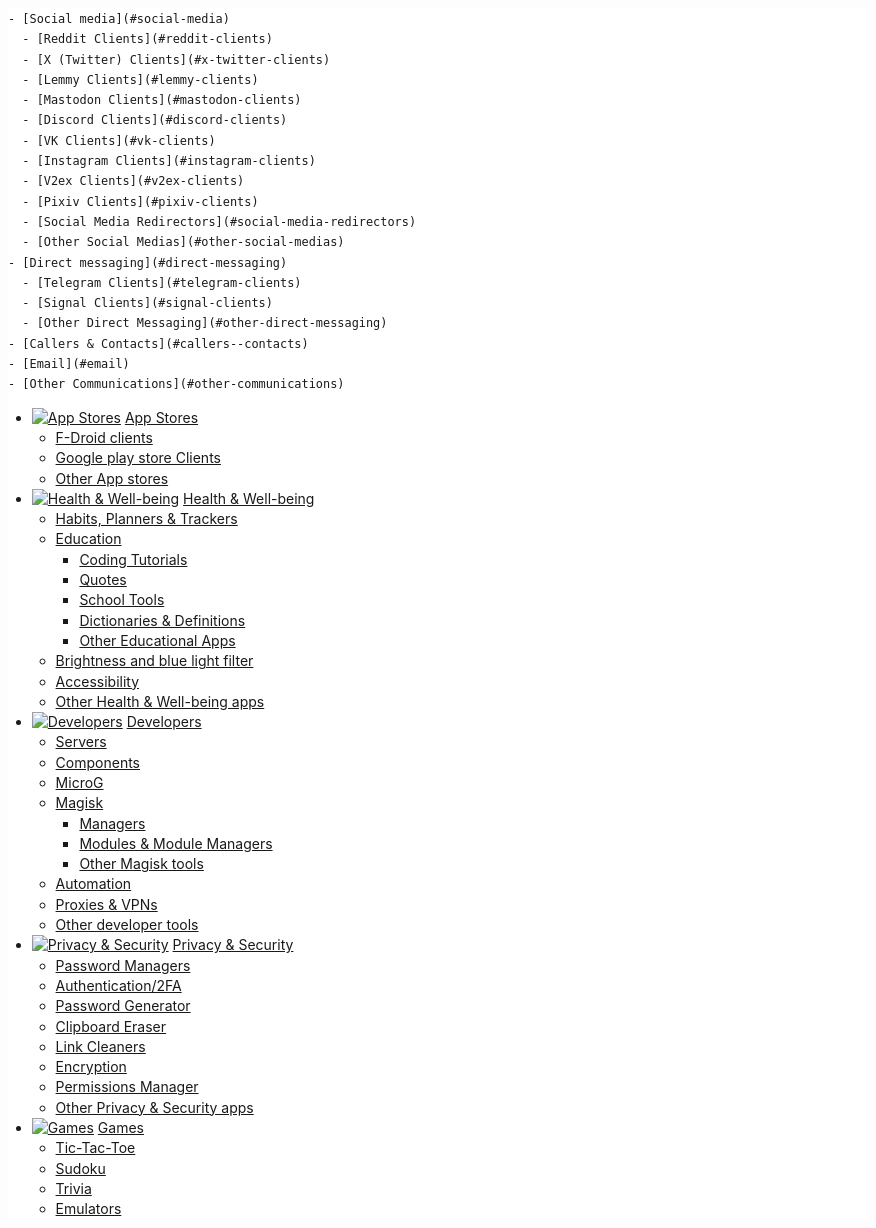     - [Social media](#social-media)
      - [Reddit Clients](#reddit-clients)
      - [X (Twitter) Clients](#x-twitter-clients)
      - [Lemmy Clients](#lemmy-clients)
      - [Mastodon Clients](#mastodon-clients)
      - [Discord Clients](#discord-clients)
      - [VK Clients](#vk-clients)
      - [Instagram Clients](#instagram-clients)
      - [V2ex Clients](#v2ex-clients)
      - [Pixiv Clients](#pixiv-clients)
      - [Social Media Redirectors](#social-media-redirectors)
      - [Other Social Medias](#other-social-medias)
    - [Direct messaging](#direct-messaging)
      - [Telegram Clients](#telegram-clients)
      - [Signal Clients](#signal-clients)
      - [Other Direct Messaging](#other-direct-messaging)
    - [Callers & Contacts](#callers--contacts)
    - [Email](#email)
    - [Other Communications](#other-communications)
- [![App Stores](https://github.com/TeaOwO/Material-You-Apps/assets/123305689/4d31c611-09d1-4f7e-a6f9-5db46aebd6e5)](#-app-stores) [App Stores](#-app-stores)
    - [F-Droid clients](#f-droid-clients)
    - [Google play store Clients](#google-play-store-clients)
    - [Other App stores](#other-app-stores)
- [![Health & Well-being](https://github.com/TeaOwO/Material-You-Apps/assets/123305689/36909571-0bae-4749-a8aa-6127833918c2)](#-well-being--health) [Health & Well-being](#-health--well-being)
    - [Habits, Planners & Trackers](#habits-planners--trackers)
    - [Education](#education)
      - [Coding Tutorials](#coding-tutorials)
      - [Quotes](#quotes)
      - [School Tools](#school-tools)
      - [Dictionaries & Definitions](#dictionaries--definitions)
      - [Other Educational Apps](#other-educational-apps)
    - [Brightness and blue light filter](#brightness-and-blue-light-filter) 
    - [Accessibility](#accessibility)
    - [Other Health & Well-being apps](#other-health--well-being-apps)
- [![Developers](https://github.com/TeaOwO/Material-You-Apps/assets/123305689/733cf54e-cc33-416f-bc6d-8762f0a96aea)](#-developers) [Developers](#-developers)
    - [Servers](#servers)
    - [Components](#components)
    - [MicroG](#microg)
    - [Magisk](#magisk)
      - [Managers](#managers)
      - [Modules & Module Managers](#modules--module-managers)
      - [Other Magisk tools](#other-magisk-tools)
    - [Automation](#automation)
    - [Proxies & VPNs](#proxies--vpns)
    - [Other developer tools](#other-developer-tools)
 - [![Privacy & Security](https://github.com/TeaOwO/Material-You-Apps/assets/123305689/416ceb6b-0543-480a-ad39-fd691191cc9e)](#-privacy--security) [Privacy & Security](#-privacy--security)
   - [Password Managers](#password-managers)
   - [Authentication/2FA](#authentication2fa)
   - [Password Generator](#password-generator)
   - [Clipboard Eraser](#clipboard-eraser)
   - [Link Cleaners](#link-cleaners)
   - [Encryption](#encryption)
   - [Permissions Manager](#permissions-manager)
   - [Other Privacy & Security apps](#other-privacy--security-apps)
- [![Games](https://github.com/TeaOwO/Material-You-Apps/assets/123305689/cabd611a-7a18-4113-bca9-945e2403ede4)](#-games) [Games](#-games)
  - [Tic-Tac-Toe](#tic-tac-toe)
  - [Sudoku](#sudoku)
  - [Trivia](#trivia)
  - [Emulators](#emulators)
